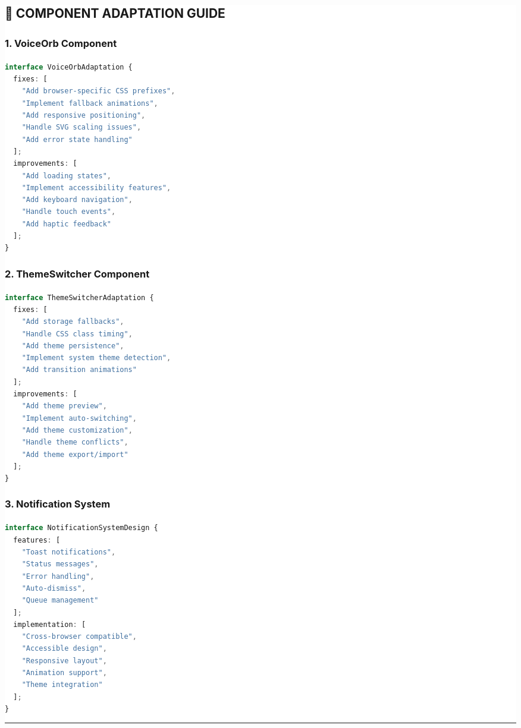 
## 🔧 **COMPONENT ADAPTATION GUIDE**

### **1. VoiceOrb Component**
```typescript
interface VoiceOrbAdaptation {
  fixes: [
    "Add browser-specific CSS prefixes",
    "Implement fallback animations",
    "Add responsive positioning",
    "Handle SVG scaling issues",
    "Add error state handling"
  ];
  improvements: [
    "Add loading states",
    "Implement accessibility features",
    "Add keyboard navigation",
    "Handle touch events",
    "Add haptic feedback"
  ];
}
```

### **2. ThemeSwitcher Component**
```typescript
interface ThemeSwitcherAdaptation {
  fixes: [
    "Add storage fallbacks",
    "Handle CSS class timing",
    "Add theme persistence",
    "Implement system theme detection",
    "Add transition animations"
  ];
  improvements: [
    "Add theme preview",
    "Implement auto-switching",
    "Add theme customization",
    "Handle theme conflicts",
    "Add theme export/import"
  ];
}
```

### **3. Notification System**
```typescript
interface NotificationSystemDesign {
  features: [
    "Toast notifications",
    "Status messages",
    "Error handling",
    "Auto-dismiss",
    "Queue management"
  ];
  implementation: [
    "Cross-browser compatible",
    "Accessible design",
    "Responsive layout",
    "Animation support",
    "Theme integration"
  ];
}
```

---